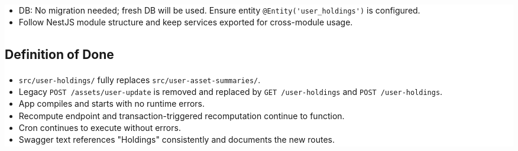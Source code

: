 - DB: No migration needed; fresh DB will be used. Ensure entity `@Entity('user_holdings')` is configured.
- Follow NestJS module structure and keep services exported for cross-module usage.

## Definition of Done

- `src/user-holdings/` fully replaces `src/user-asset-summaries/`.
- Legacy `POST /assets/user-update` is removed and replaced by `GET /user-holdings` and `POST /user-holdings`.
- App compiles and starts with no runtime errors.
- Recompute endpoint and transaction-triggered recomputation continue to function.
- Cron continues to execute without errors.
- Swagger text references "Holdings" consistently and documents the new routes.
